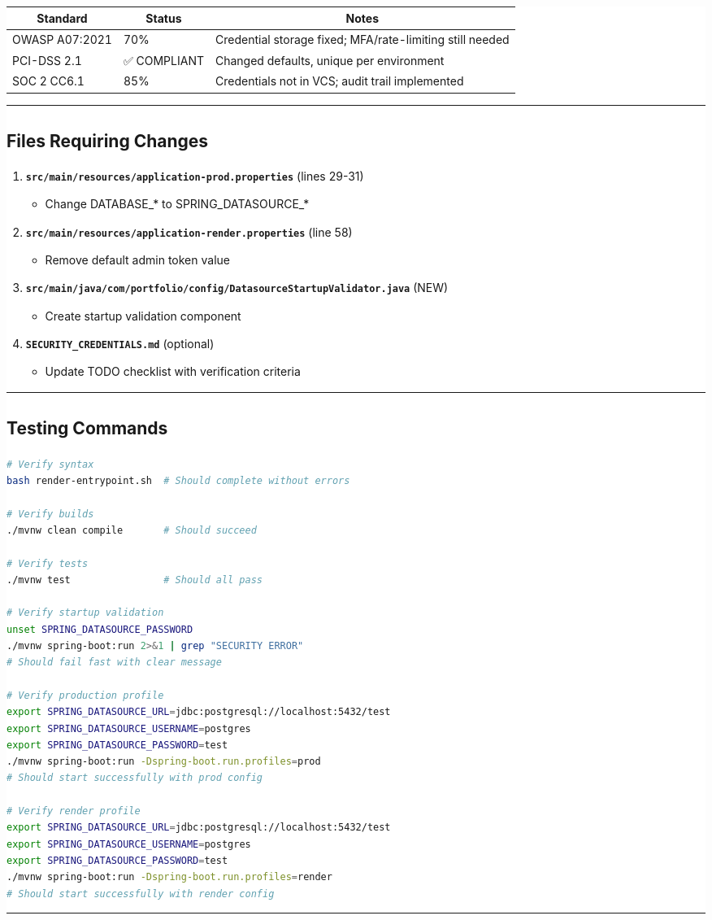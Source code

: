 | Standard | Status | Notes |
|----------|--------|-------|
| OWASP A07:2021 | 70% | Credential storage fixed; MFA/rate-limiting still needed |
| PCI-DSS 2.1 | ✅ COMPLIANT | Changed defaults, unique per environment |
| SOC 2 CC6.1 | 85% | Credentials not in VCS; audit trail implemented |

---

## Files Requiring Changes

1. **`src/main/resources/application-prod.properties`** (lines 29-31)
   - Change DATABASE_* to SPRING_DATASOURCE_*

2. **`src/main/resources/application-render.properties`** (line 58)
   - Remove default admin token value

3. **`src/main/java/com/portfolio/config/DatasourceStartupValidator.java`** (NEW)
   - Create startup validation component

4. **`SECURITY_CREDENTIALS.md`** (optional)
   - Update TODO checklist with verification criteria

---

## Testing Commands

```bash
# Verify syntax
bash render-entrypoint.sh  # Should complete without errors

# Verify builds
./mvnw clean compile       # Should succeed

# Verify tests
./mvnw test                # Should all pass

# Verify startup validation
unset SPRING_DATASOURCE_PASSWORD
./mvnw spring-boot:run 2>&1 | grep "SECURITY ERROR"
# Should fail fast with clear message

# Verify production profile
export SPRING_DATASOURCE_URL=jdbc:postgresql://localhost:5432/test
export SPRING_DATASOURCE_USERNAME=postgres
export SPRING_DATASOURCE_PASSWORD=test
./mvnw spring-boot:run -Dspring-boot.run.profiles=prod
# Should start successfully with prod config

# Verify render profile
export SPRING_DATASOURCE_URL=jdbc:postgresql://localhost:5432/test
export SPRING_DATASOURCE_USERNAME=postgres
export SPRING_DATASOURCE_PASSWORD=test
./mvnw spring-boot:run -Dspring-boot.run.profiles=render
# Should start successfully with render config
```

---